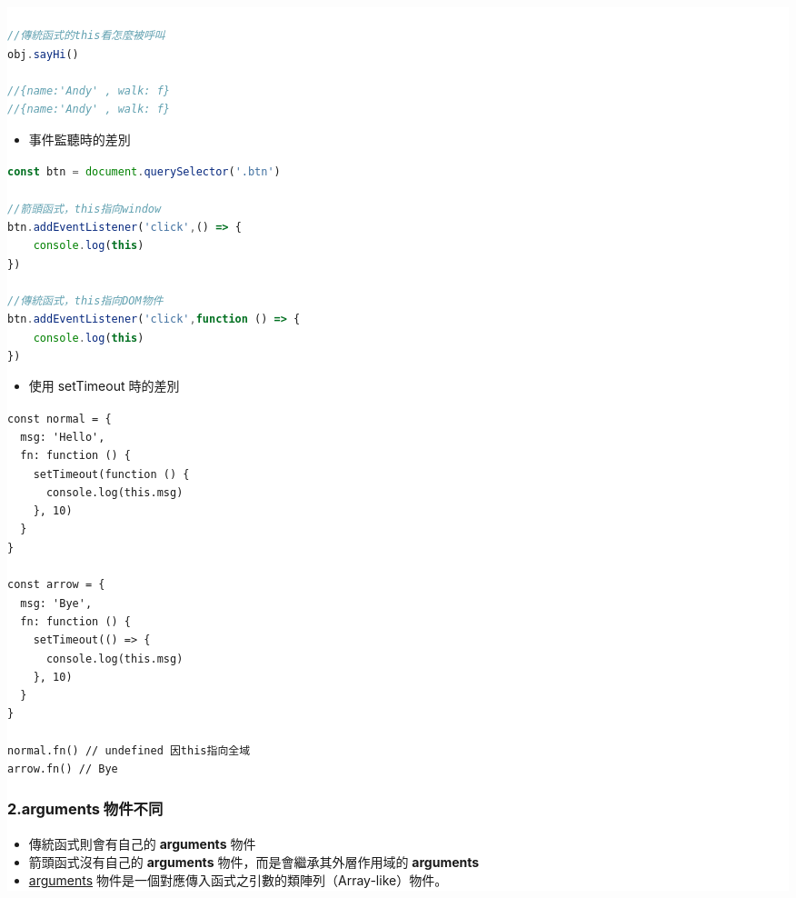 ```jsx

//傳統函式的this看怎麼被呼叫
obj.sayHi()

//{name:'Andy' , walk: f}
//{name:'Andy' , walk: f}
```

- 事件監聽時的差別

```jsx
const btn = document.querySelector('.btn')

//箭頭函式，this指向window
btn.addEventListener('click',() => {
	console.log(this)
})

//傳統函式，this指向DOM物件
btn.addEventListener('click',function () => {
	console.log(this)
})
```

- 使用 setTimeout 時的差別

```tsx
const normal = {
  msg: 'Hello',
  fn: function () {
    setTimeout(function () {
      console.log(this.msg)
    }, 10)
  }
}

const arrow = {
  msg: 'Bye',
  fn: function () {
    setTimeout(() => {
      console.log(this.msg)
    }, 10)
  }
}

normal.fn() // undefined 因this指向全域
arrow.fn() // Bye
```

### 2.arguments 物件不同

- 傳統函式則會有自己的 **arguments** 物件
- 箭頭函式沒有自己的 **arguments** 物件，而是會繼承其外層作用域的 **arguments**
- [arguments](https://developer.mozilla.org/zh-TW/docs/Web/JavaScript/Reference/Functions/arguments) 物件是一個對應傳入函式之引數的類陣列（Array-like）物件。
